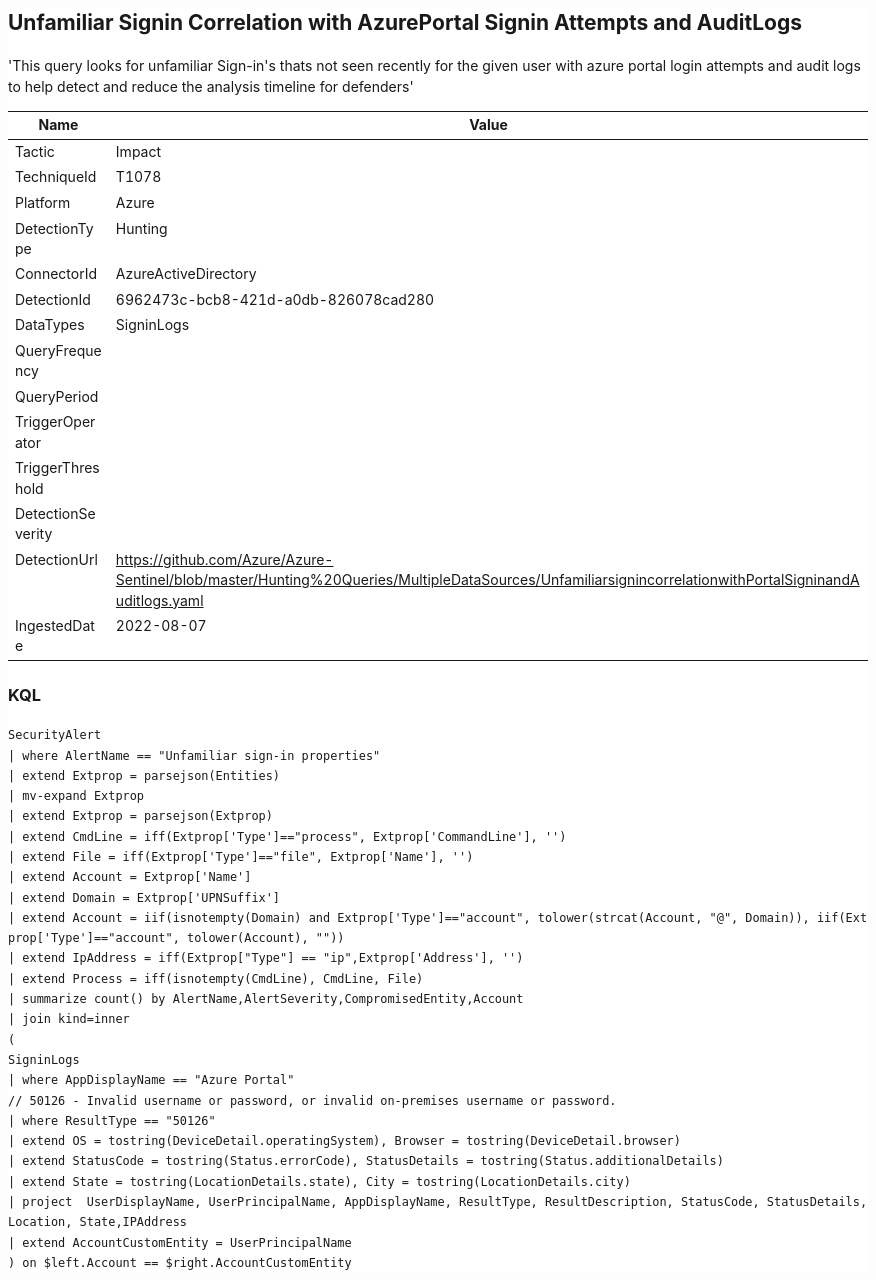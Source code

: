 ## Unfamiliar Signin Correlation with AzurePortal Signin Attempts and AuditLogs

'This query looks for unfamiliar Sign-in's thats not seen recently for the given user
 with azure portal login attempts and audit logs to help detect and reduce the analysis timeline for defenders'

|Name | Value |
| --- | --- |
|Tactic | Impact|
|TechniqueId | T1078|
|Platform | Azure|
|DetectionType | Hunting |
|ConnectorId | AzureActiveDirectory |
|DetectionId | 6962473c-bcb8-421d-a0db-826078cad280 |
|DataTypes | SigninLogs |
|QueryFrequency |  |
|QueryPeriod |  |
|TriggerOperator |  |
|TriggerThreshold |  |
|DetectionSeverity |  |
|DetectionUrl | https://github.com/Azure/Azure-Sentinel/blob/master/Hunting%20Queries/MultipleDataSources/UnfamiliarsignincorrelationwithPortalSigninandAuditlogs.yaml |
|IngestedDate | 2022-08-07 |

### KQL
```kql
SecurityAlert 
| where AlertName == "Unfamiliar sign-in properties"
| extend Extprop = parsejson(Entities)
| mv-expand Extprop
| extend Extprop = parsejson(Extprop)
| extend CmdLine = iff(Extprop['Type']=="process", Extprop['CommandLine'], '')
| extend File = iff(Extprop['Type']=="file", Extprop['Name'], '')
| extend Account = Extprop['Name']
| extend Domain = Extprop['UPNSuffix']
| extend Account = iif(isnotempty(Domain) and Extprop['Type']=="account", tolower(strcat(Account, "@", Domain)), iif(Extprop['Type']=="account", tolower(Account), ""))
| extend IpAddress = iff(Extprop["Type"] == "ip",Extprop['Address'], '')
| extend Process = iff(isnotempty(CmdLine), CmdLine, File)
| summarize count() by AlertName,AlertSeverity,CompromisedEntity,Account
| join kind=inner
(
SigninLogs
| where AppDisplayName == "Azure Portal"
// 50126 - Invalid username or password, or invalid on-premises username or password.
| where ResultType == "50126"
| extend OS = tostring(DeviceDetail.operatingSystem), Browser = tostring(DeviceDetail.browser)
| extend StatusCode = tostring(Status.errorCode), StatusDetails = tostring(Status.additionalDetails)
| extend State = tostring(LocationDetails.state), City = tostring(LocationDetails.city)
| project  UserDisplayName, UserPrincipalName, AppDisplayName, ResultType, ResultDescription, StatusCode, StatusDetails, Location, State,IPAddress
| extend AccountCustomEntity = UserPrincipalName
) on $left.Account == $right.AccountCustomEntity
```